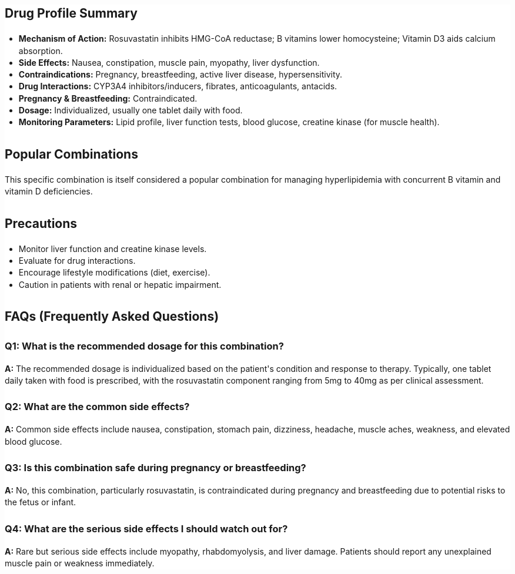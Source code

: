 
## **Drug Profile Summary**

* **Mechanism of Action:** Rosuvastatin inhibits HMG-CoA reductase; B vitamins lower homocysteine; Vitamin D3 aids calcium absorption.
* **Side Effects:** Nausea, constipation, muscle pain, myopathy, liver dysfunction.
* **Contraindications:** Pregnancy, breastfeeding, active liver disease, hypersensitivity.
* **Drug Interactions:** CYP3A4 inhibitors/inducers, fibrates, anticoagulants, antacids.
* **Pregnancy & Breastfeeding:** Contraindicated.
* **Dosage:** Individualized, usually one tablet daily with food.
* **Monitoring Parameters:** Lipid profile, liver function tests, blood glucose, creatine kinase (for muscle health).


## **Popular Combinations**

This specific combination is itself considered a popular combination for managing hyperlipidemia with concurrent B vitamin and vitamin D deficiencies.


## **Precautions**

* Monitor liver function and creatine kinase levels.
* Evaluate for drug interactions.
* Encourage lifestyle modifications (diet, exercise).
* Caution in patients with renal or hepatic impairment.


## **FAQs (Frequently Asked Questions)**

### **Q1: What is the recommended dosage for this combination?**

**A:**  The recommended dosage is individualized based on the patient's condition and response to therapy. Typically, one tablet daily taken with food is prescribed, with the rosuvastatin component ranging from 5mg to 40mg as per clinical assessment.

### **Q2: What are the common side effects?**

**A:** Common side effects include nausea, constipation, stomach pain, dizziness, headache, muscle aches, weakness, and elevated blood glucose.

### **Q3: Is this combination safe during pregnancy or breastfeeding?**

**A:** No, this combination, particularly rosuvastatin, is contraindicated during pregnancy and breastfeeding due to potential risks to the fetus or infant.

### **Q4: What are the serious side effects I should watch out for?**

**A:**  Rare but serious side effects include myopathy, rhabdomyolysis, and liver damage. Patients should report any unexplained muscle pain or weakness immediately.

